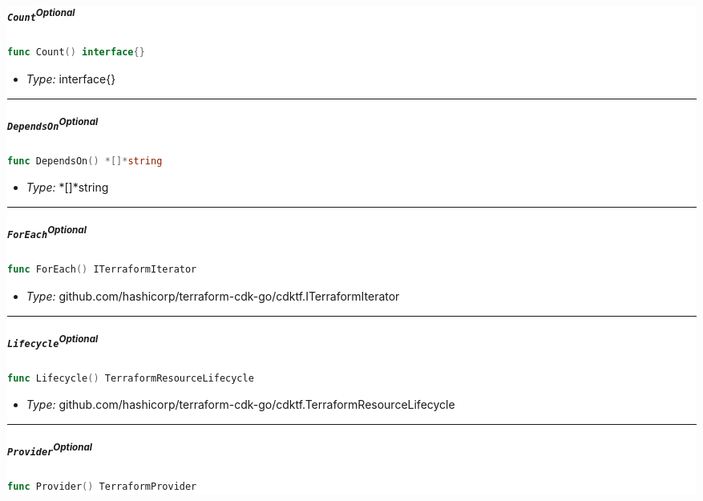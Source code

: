 ##### `Count`<sup>Optional</sup> <a name="Count" id="rhizo-co-terraform-provider-oci.dataOciIdentityDomainsApprovalWorkflowAssignments.DataOciIdentityDomainsApprovalWorkflowAssignments.property.count"></a>

```go
func Count() interface{}
```

- *Type:* interface{}

---

##### `DependsOn`<sup>Optional</sup> <a name="DependsOn" id="rhizo-co-terraform-provider-oci.dataOciIdentityDomainsApprovalWorkflowAssignments.DataOciIdentityDomainsApprovalWorkflowAssignments.property.dependsOn"></a>

```go
func DependsOn() *[]*string
```

- *Type:* *[]*string

---

##### `ForEach`<sup>Optional</sup> <a name="ForEach" id="rhizo-co-terraform-provider-oci.dataOciIdentityDomainsApprovalWorkflowAssignments.DataOciIdentityDomainsApprovalWorkflowAssignments.property.forEach"></a>

```go
func ForEach() ITerraformIterator
```

- *Type:* github.com/hashicorp/terraform-cdk-go/cdktf.ITerraformIterator

---

##### `Lifecycle`<sup>Optional</sup> <a name="Lifecycle" id="rhizo-co-terraform-provider-oci.dataOciIdentityDomainsApprovalWorkflowAssignments.DataOciIdentityDomainsApprovalWorkflowAssignments.property.lifecycle"></a>

```go
func Lifecycle() TerraformResourceLifecycle
```

- *Type:* github.com/hashicorp/terraform-cdk-go/cdktf.TerraformResourceLifecycle

---

##### `Provider`<sup>Optional</sup> <a name="Provider" id="rhizo-co-terraform-provider-oci.dataOciIdentityDomainsApprovalWorkflowAssignments.DataOciIdentityDomainsApprovalWorkflowAssignments.property.provider"></a>

```go
func Provider() TerraformProvider
```
